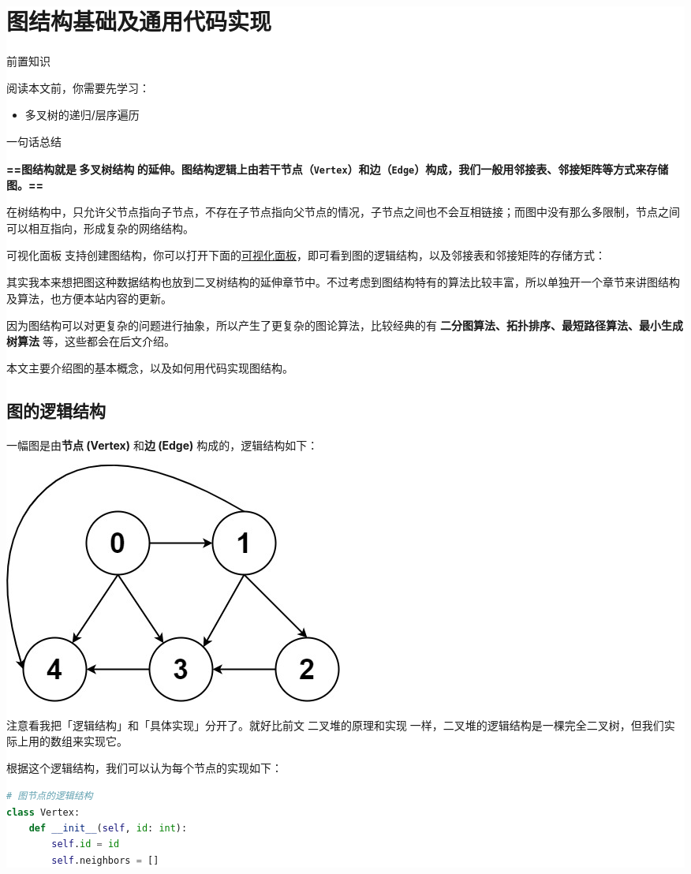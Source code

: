 # 图结构基础及通用代码实现

前置知识

阅读本文前，你需要先学习：

- 多叉树的递归/层序遍历

一句话总结

**==图结构就是 多叉树结构 的延伸。图结构逻辑上由若干节点（`Vertex`）和边（`Edge`）构成，我们一般用邻接表、邻接矩阵等方式来存储图。==**

在树结构中，只允许父节点指向子节点，不存在子节点指向父节点的情况，子节点之间也不会互相链接；而图中没有那么多限制，节点之间可以相互指向，形成复杂的网络结构。

可视化面板 支持创建图结构，你可以打开下面的[可视化面板](https://labuladong.online/algo/data-structure-basic/graph-basic/#div_graph-example)，即可看到图的逻辑结构，以及邻接表和邻接矩阵的存储方式：

其实我本来想把图这种数据结构也放到二叉树结构的延伸章节中。不过考虑到图结构特有的算法比较丰富，所以单独开一个章节来讲图结构及算法，也方便本站内容的更新。

因为图结构可以对更复杂的问题进行抽象，所以产生了更复杂的图论算法，比较经典的有 **二分图算法、拓扑排序、最短路径算法、最小生成树算法** 等，这些都会在后文介绍。

本文主要介绍图的基本概念，以及如何用代码实现图结构。

## 图的逻辑结构

一幅图是由**节点 (Vertex)** 和**边 (Edge)** 构成的，逻辑结构如下：

![img](assets/0.jpg)

注意看我把「逻辑结构」和「具体实现」分开了。就好比前文 二叉堆的原理和实现 一样，二叉堆的逻辑结构是一棵完全二叉树，但我们实际上用的数组来实现它。

根据这个逻辑结构，我们可以认为每个节点的实现如下：

```python
# 图节点的逻辑结构
class Vertex:
    def __init__(self, id: int):
        self.id = id
        self.neighbors = []
```

